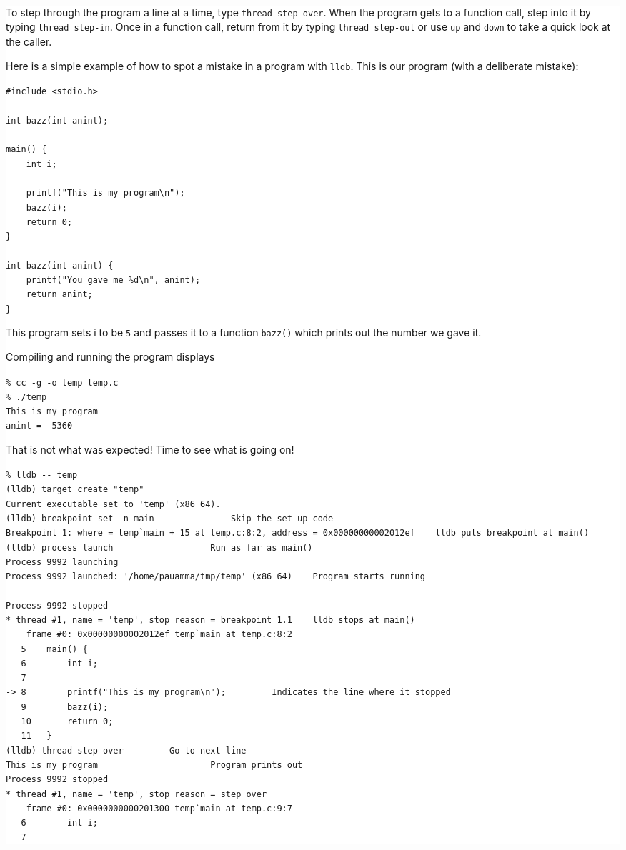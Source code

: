 To step through the program a line at a time, type `thread step-over`. When the program gets to a function call, step into it by typing `thread step-in`. Once in a function call, return from it by typing `thread step-out` or use `up` and `down` to take a quick look at the caller.

Here is a simple example of how to spot a mistake in a program with `lldb`. This is our program (with a deliberate mistake):

```
#include <stdio.h>

int bazz(int anint);

main() {
	int i;

	printf("This is my program\n");
	bazz(i);
	return 0;
}

int bazz(int anint) {
	printf("You gave me %d\n", anint);
	return anint;
}
```

This program sets i to be `5` and passes it to a function `bazz()` which prints out the number we gave it.

Compiling and running the program displays

```
% cc -g -o temp temp.c
% ./temp
This is my program
anint = -5360
```

That is not what was expected! Time to see what is going on!

```
% lldb -- temp
(lldb) target create "temp"
Current executable set to 'temp' (x86_64).
(lldb) breakpoint set -n main				Skip the set-up code
Breakpoint 1: where = temp`main + 15 at temp.c:8:2, address = 0x00000000002012ef	lldb puts breakpoint at main()
(lldb) process launch					Run as far as main()
Process 9992 launching
Process 9992 launched: '/home/pauamma/tmp/temp' (x86_64)	Program starts running

Process 9992 stopped
* thread #1, name = 'temp', stop reason = breakpoint 1.1	lldb stops at main()
    frame #0: 0x00000000002012ef temp`main at temp.c:8:2
   5	main() {
   6		int i;
   7
-> 8		printf("This is my program\n");			Indicates the line where it stopped
   9		bazz(i);
   10		return 0;
   11	}
(lldb) thread step-over			Go to next line
This is my program						Program prints out
Process 9992 stopped
* thread #1, name = 'temp', stop reason = step over
    frame #0: 0x0000000000201300 temp`main at temp.c:9:7
   6		int i;
   7
```